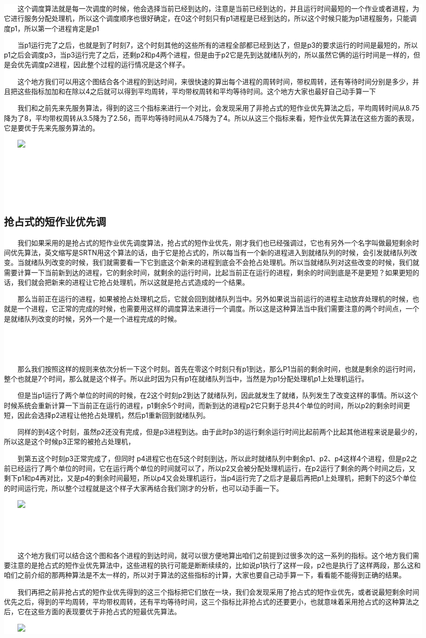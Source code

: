 　　这个调度算法就是每一次调度的时候，他会选择当前已经到达的，注意是当前已经到达的，并且运行时间最短的一个作业或者进程，为它进行服务分配处理机，所以这个调度顺序也很好确定，在0这个时刻只有p1进程是已经到达的，所以这个时候只能为p1进程服务，只能调度p1，所以第一个进程肯定是p1

　　当p1运行完了之后，也就是到了时刻7，这个时刻其他的这些所有的进程全部都已经到达了，但是p3的要求运行的时间是最短的，所以p1之后会调度p3，当p3运行完了之后，还剩p2和p4两个进程，但是由于p2它是先到达就绪队列的，所以虽然它俩的运行时间是一样的，但是会优先调度p2进程，因此整个过程的运行情况是这个样子。

　　这个地方我们可以用这个图结合各个进程的到达时间，来很快速的算出每个进程的周转时间，带权周转，还有等待时间分别是多少，并且把这些指标加加和在除以4之后就可以得到平均周转，平均带权周转和平均等待时间。这个地方大家也最好自己动手算一下

　　我们和之前先来先服务算法，得到的这三个指标来进行一个对比，会发现采用了非抢占式的短作业优先算法之后，平均周转时间从8.75降为了8，平均带权周转从3.5降为了2.56，而平均等待时间从4.75降为了4。所以从这三个指标来看，短作业优先算法在这些方面的表现，它是要优于先来先服务算法的。

　　![](https://image.peterjxl.com/blog/image-20221005214039-6olimwy.png)

　　‍

　　‍

　　‍

## 抢占式的短作业优先调

　　我们如果采用的是抢占式的短作业优先调度算法，抢占式的短作业优先，刚才我们也已经强调过，它也有另外一个名字叫做最短剩余时间优先算法，英文缩写是SRTN用这个算法的话，由于它是抢占式的，所以每当有一个新的进程进入到就绪队列的时候，会引发就绪队列改变。当就绪队列改变的时候，我们就需要看一下它到底这个新来的进程到底会不会抢占处理机。所以当就绪队列对这些改变的时候，我们就需要计算一下当前新到达的进程，它的剩余时间，就剩余的运行时间，比起当前正在运行的进程，剩余的时间到底是不是更短？如果更短的话，我们就会把新来的进程让它抢占处理机，所以这就是抢占式造成的一个结果。

　　那么当前正在运行的进程，如果被抢占处理机之后，它就会回到就绪队列当中。另外如果说当前运行的进程主动放弃处理机的时候，也就是一个进程，它正常的完成的时候，也需要用这样的调度算法来进行一个调度。所以这是这种算法当中我们需要注意的两个时间点，一个是就绪队列改变的时候，另外一个是一个进程完成的时候。

　　‍

　　‍

　　那么我们按照这样的规则来依次分析一下这个时刻。首先在零这个时刻只有p1到达，那么P1当前的剩余时间，也就是剩余的运行时间，整个也就是7个时间，那么就是这个样子。所以此时因为只有p1在就绪队列当中，当然是为p1分配处理机p1上处理机运行。

　　但是当p1运行了两个单位的时间的时候，在2这个时刻p2到达了就绪队列，因此就发生了就绪，队列发生了改变这样的事情。所以这个时候系统会重新计算一下当前正在运行的进程，p1剩余5个时间，而新到达的进程p2它只剩于总共4个单位的时间，所以p2的剩余时间更短，因此会选择p2进程让他抢占处理机，然后p1重新回到就绪队列。

　　同样的到4这个时刻，虽然p2还没有完成，但是p3进程到达。由于此时p3的运行剩余运行时间比起前两个比起其他进程来说是最少的，所以这是这个时候p3正常的被抢占处理机，

　　到第五这个时刻p3正常完成了，但同时 p4进程它也在5这个时刻到达，所以此时就绪队列中剩余p1、p2、p4这样4个进程，但是p2之前已经运行了两个单位的时间，它在运行两个单位的时间就可以了，所以p2又会被分配处理机运行，在p2运行了剩余的两个时间之后，又剩下p1和p4再对比，又是p4的剩余时间最短，所以p4又会处理机运行，当p4运行完了之后才是最后再把p1上处理机，把剩下的这5个单位的时间运行完，所以整个过程就是这个样子大家再结合我们刚才的分析，也可以动手画一下。

　　![](https://image.peterjxl.com/blog/image-20221005214438-yxgkxw3.png)

　　‍

　　‍

　　这个地方我们可以结合这个图和各个进程的到达时间，就可以很方便地算出咱们之前提到过很多次的这一系列的指标。这个地方我们需要注意的是抢占式的短作业优先算法中，这些进程的执行可能是断断续续的，比如说p1执行了这样一段，p2也是执行了这样两段，那么这和咱们之前介绍的那两种算法是不太一样的，所以对于算法的这些指标的计算，大家也要自己动手算一下，看看能不能得到正确的结果。

　　我们再把之前非抢占式的短作业优先得到的这三个指标把它们放在一块，我们会发现采用了抢占式的短作业优先，或者说最短剩余时间优先之后，得到的平均周转，平均带权周转，还有平均等待时间，这三个指标比非抢占式的还要更小，也就意味着采用抢占式的这种算法之后，它在这些方面的表现要优于非抢占式的短最优先算法。

　　![](https://image.peterjxl.com/blog/image-20221005214558-2csy90l.png)
